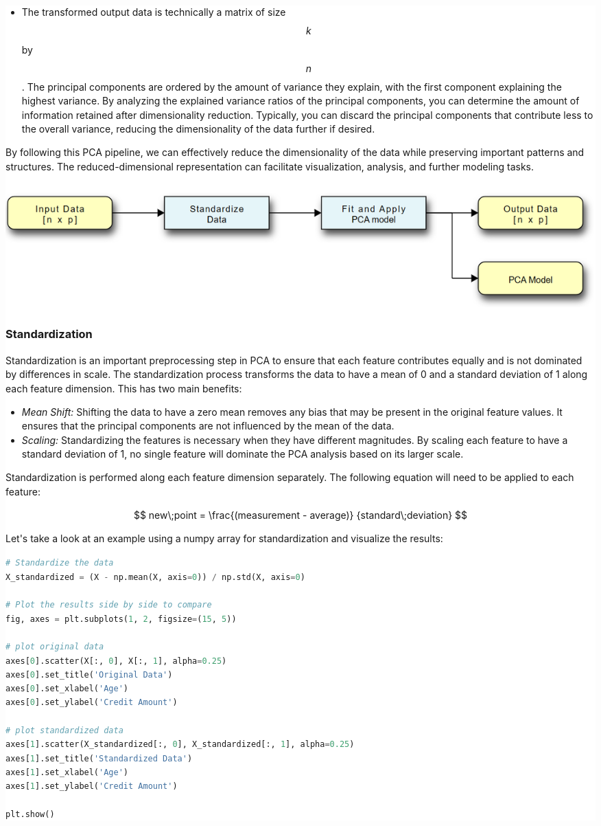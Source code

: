 - The transformed output data is technically a matrix of size $$k$$ by $$n$$. The principal components are ordered by the amount of variance they explain, with the first component explaining the highest variance. By analyzing the explained variance ratios of the principal components, you can determine the amount of information retained after dimensionality reduction. Typically, you can discard the principal components that contribute less to the overall variance, reducing the dimensionality of the data further if desired.

By following this PCA pipeline, we can effectively reduce the dimensionality of the data while preserving important patterns and structures. The reduced-dimensional representation can facilitate visualization, analysis, and further modeling tasks.

![PCA pipeline flow of information](/images/01/pca_model_flow.png)

### Standardization

Standardization is an important preprocessing step in PCA to ensure that each feature contributes equally and is not dominated by differences in scale. The standardization process transforms the data to have a mean of 0 and a standard deviation of 1 along each feature dimension. This has two main benefits:

- _Mean Shift:_ Shifting the data to have a zero mean removes any bias that may be present in the original feature values. It ensures that the principal components are not influenced by the mean of the data.
- _Scaling:_ Standardizing the features is necessary when they have different magnitudes. By scaling each feature to have a standard deviation of 1, no single feature will dominate the PCA analysis based on its larger scale.

Standardization is performed along each feature dimension separately. The following equation will need to be applied to each feature:

$$
    new\;point = \frac{(measurement - average)} {standard\;deviation}
$$

Let's take a look at an example using a numpy array for standardization and visualize the results:


```python
# Standardize the data
X_standardized = (X - np.mean(X, axis=0)) / np.std(X, axis=0)

# Plot the results side by side to compare
fig, axes = plt.subplots(1, 2, figsize=(15, 5))

# plot original data
axes[0].scatter(X[:, 0], X[:, 1], alpha=0.25)
axes[0].set_title('Original Data')
axes[0].set_xlabel('Age')
axes[0].set_ylabel('Credit Amount')

# plot standardized data
axes[1].scatter(X_standardized[:, 0], X_standardized[:, 1], alpha=0.25)
axes[1].set_title('Standardized Data')
axes[1].set_xlabel('Age')
axes[1].set_ylabel('Credit Amount')

plt.show()
```